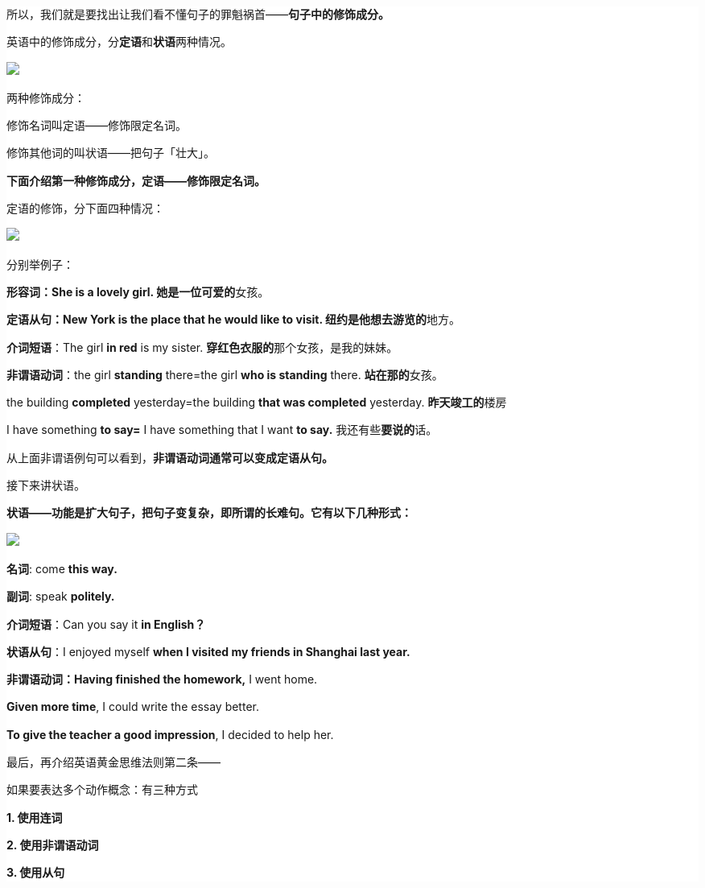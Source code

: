 所以，我们就是要找出让我们看不懂句子的罪魁祸首——**句子中的修饰成分。**

英语中的修饰成分，分**定语**和**状语**两种情况。

![](/images/v2-93b6e324889c2c9f61292ddce5bec323_r.jpg)

两种修饰成分：

修饰名词叫定语——修饰限定名词。

修饰其他词的叫状语——把句子「壮大」。

**下面介绍第一种修饰成分，定语——修饰限定名词。**

定语的修饰，分下面四种情况：

![](/images/v2-083e062e089eea662efcb3c24661cdac_r.jpg.png)

分别举例子：

**形容词：**She is a **lovely** girl. 她是一位**可爱的**女孩。

**定语从句：**New York is the place **that he would like to visit**. 纽约是**他想去游览的**地方。

**介词短语**：The girl **in red** is my sister. **穿红色衣服的**那个女孩，是我的妹妹。

**非谓语动词**：the girl **standing** there=the girl **who is standing** there. **站在那的**女孩。

the building **completed** yesterday=the building **that was completed** yesterday. **昨天竣工的**楼房

I have something **to say=** I have something that I want **to say.** 我还有些**要说的**话。

从上面非谓语例句可以看到，**非谓语动词通常可以变成定语从句。**

接下来讲状语。

**状语——功能是扩大句子，把句子变复杂，即所谓的长难句。它有以下几种形式：**

![](/images/v2-4709bd6aca90c749a4c0ea6a66e7655b_r.jpg.png)

**名词**: come **this way.**

**副词**: speak **politely.**

**介词短语**：Can you say it **in English？**

**状语从句**：I enjoyed myself **when I visited my friends in Shanghai last year.**

**非谓语动词：Having finished the homework,** I went home.

**Given more time**, I could write the essay better.

**To give the teacher a good impression**, I decided to help her.

最后，再介绍英语黄金思维法则第二条——

如果要表达多个动作概念：有三种方式

**1. 使用连词**

**2. 使用非谓语动词**

**3. 使用从句**
